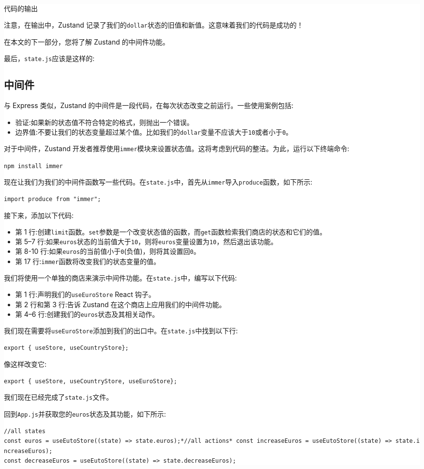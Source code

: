 代码的输出

注意，在输出中，Zustand 记录了我们的`dollar`状态的旧值和新值。这意味着我们的代码是成功的！

在本文的下一部分，您将了解 Zustand 的中间件功能。

最后，`state.js`应该是这样的:

## 中间件

与 Express 类似，Zustand 的中间件是一段代码，在每次状态改变之前运行。一些使用案例包括:

*   验证:如果新的状态值不符合特定的格式，则抛出一个错误。
*   边界值:不要让我们的状态变量超过某个值。比如我们的`dollar`变量不应该大于`10`或者小于`0`。

对于中间件，Zustand 开发者推荐使用`immer`模块来设置状态值。这将考虑到代码的整洁。为此，运行以下终端命令:

```
npm install immer
```

现在让我们为我们的中间件函数写一些代码。在`state.js`中，首先从`immer`导入`produce`函数，如下所示:

```
import produce from "immer";
```

接下来，添加以下代码:

*   第 1 行:创建`limit`函数。`set`参数是一个改变状态值的函数，而`get`函数检索我们商店的状态和它们的值。
*   第 5–7 行:如果`euros`状态的当前值大于`10`，则将`euros`变量设置为`10`，然后退出该功能。
*   第 8-10 行:如果`euros`的当前值小于`0`(负值)，则将其设置回`0`。
*   第 17 行:`immer`函数将改变我们的状态变量的值。

我们将使用一个单独的商店来演示中间件功能。在`state.js`中，编写以下代码:

*   第 1 行:声明我们的`useEuroStore` React 钩子。
*   第 2 行和第 3 行:告诉 Zustand 在这个商店上应用我们的中间件功能。
*   第 4–6 行:创建我们的`euros`状态及其相关动作。

我们现在需要将`useEuroStore`添加到我们的出口中。在`state.js`中找到以下行:

```
export { useStore, useCountryStore};
```

像这样改变它:

```
export { useStore, useCountryStore, useEuroStore};
```

我们现在已经完成了`state.js`文件。

回到`App.js`并获取您的`euros`状态及其功能，如下所示:

```
//all states
const euros = useEutoStore((state) => state.euros);*//all actions* const increaseEuros = useEutoStore((state) => state.increaseEuros);
const decreaseEuros = useEutoStore((state) => state.decreaseEuros);
```
